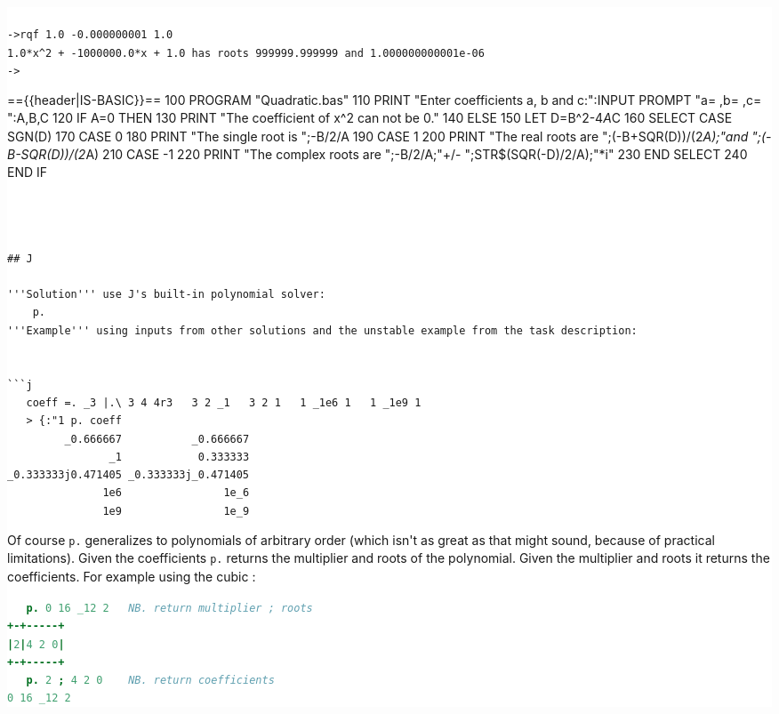```txt

->rqf 1.0 -0.000000001 1.0
1.0*x^2 + -1000000.0*x + 1.0 has roots 999999.999999 and 1.000000000001e-06
->

```


=={{header|IS-BASIC}}==
<lang IS-BASIC>
100 PROGRAM "Quadratic.bas"
110 PRINT "Enter coefficients a, b and c:":INPUT PROMPT "a= ,b= ,c= ":A,B,C
120 IF A=0 THEN
130   PRINT "The coefficient of x^2 can not be 0."
140 ELSE 
150   LET D=B^2-4*A*C
160   SELECT CASE SGN(D)
170   CASE 0
180     PRINT "The single root is ";-B/2/A
190   CASE 1
200     PRINT "The real roots are ";(-B+SQR(D))/(2*A);"and ";(-B-SQR(D))/(2*A)
210   CASE -1
220     PRINT "The complex roots are ";-B/2/A;"+/- ";STR$(SQR(-D)/2/A);"*i"
230   END SELECT 
240 END IF
```



## J

'''Solution''' use J's built-in polynomial solver:
    p.
'''Example''' using inputs from other solutions and the unstable example from the task description:


```j
   coeff =. _3 |.\ 3 4 4r3   3 2 _1   3 2 1   1 _1e6 1   1 _1e9 1
   > {:"1 p. coeff
         _0.666667           _0.666667
                _1            0.333333
_0.333333j0.471405 _0.333333j_0.471405
               1e6                1e_6
               1e9                1e_9
```


Of course <code>p.</code> generalizes to polynomials of arbitrary order (which isn't as great as that might sound, because of practical limitations). Given the coefficients <code>p.</code> returns the multiplier and roots of the polynomial. Given the multiplier and roots it returns the coefficients. For example using the cubic <math>0 + 16x - 12x^2 + 2x^3</math>:

```j
   p. 0 16 _12 2   NB. return multiplier ; roots
+-+-----+
|2|4 2 0|
+-+-----+
   p. 2 ; 4 2 0    NB. return coefficients
0 16 _12 2
```
